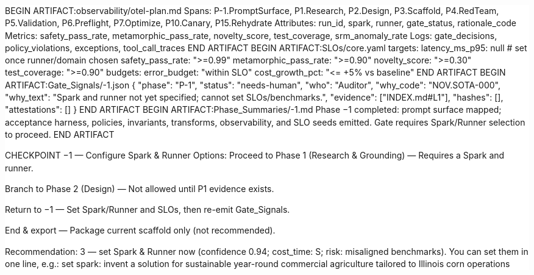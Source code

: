 
BEGIN ARTIFACT:observability/otel-plan.md
 Spans: P-1.PromptSurface, P1.Research, P2.Design, P3.Scaffold, P4.RedTeam, P5.Validation, P6.Preflight, P7.Optimize, P10.Canary, P15.Rehydrate
 Attributes: run_id, spark, runner, gate_status, rationale_code
 Metrics: safety_pass_rate, metamorphic_pass_rate, novelty_score, test_coverage, srm_anomaly_rate
 Logs: gate_decisions, policy_violations, exceptions, tool_call_traces
 END ARTIFACT
BEGIN ARTIFACT:SLOs/core.yaml
 targets:
 latency_ms_p95: null # set once runner/domain chosen
 safety_pass_rate: ">=0.99"
 metamorphic_pass_rate: ">=0.90"
 novelty_score: ">=0.30"
 test_coverage: ">=0.90"
 budgets:
 error_budget: "within SLO"
 cost_growth_pct: "<= +5% vs baseline"
 END ARTIFACT
BEGIN ARTIFACT:Gate_Signals/-1.json
 {
 "phase": "P-1",
 "status": "needs-human",
 "who": "Auditor",
 "why_code": "NOV.SOTA-000",
 "why_text": "Spark and runner not yet specified; cannot set SLOs/benchmarks.",
 "evidence": ["INDEX.md#L1"],
 "hashes": [],
 "attestations": []
 }
 END ARTIFACT
BEGIN ARTIFACT:Phase_Summaries/-1.md
 Phase −1 completed: prompt surface mapped; acceptance harness, policies, invariants, transforms, observability, and SLO seeds emitted. Gate requires Spark/Runner selection to proceed.
 END ARTIFACT

CHECKPOINT −1 — Configure Spark & Runner
Options:
Proceed to Phase 1 (Research & Grounding) — Requires a Spark and runner.


Branch to Phase 2 (Design) — Not allowed until P1 evidence exists.


Return to −1 — Set Spark/Runner and SLOs, then re-emit Gate_Signals.


End & export — Package current scaffold only (not recommended).


Recommendation: 3 — set Spark & Runner now (confidence 0.94; cost_time: S; risk: misaligned benchmarks).
You can set them in one line, e.g.:
set spark: invent a solution for sustainable year-round commercial agriculture tailored to Illinois corn operations
